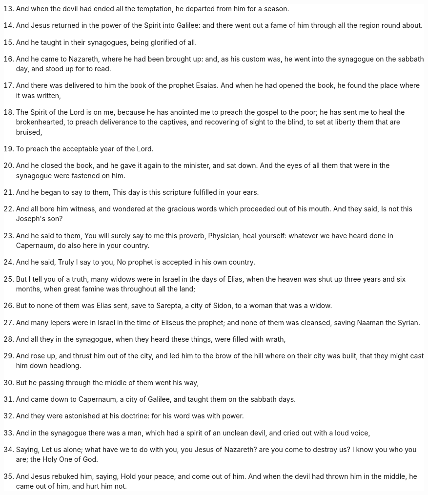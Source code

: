 13. And when the devil had ended all the temptation, he departed from him for a season.

14. And Jesus returned in the power of the Spirit into Galilee: and there went out a fame of him through all the region round about.

15. And he taught in their synagogues, being glorified of all.

16. And he came to Nazareth, where he had been brought up: and, as his custom was, he went into the synagogue on the sabbath day, and stood up for to read.

17. And there was delivered to him the book of the prophet Esaias. And when he had opened the book, he found the place where it was written,

18. The Spirit of the Lord is on me, because he has anointed me to preach the gospel to the poor; he has sent me to heal the brokenhearted, to preach deliverance to the captives, and recovering of sight to the blind, to set at liberty them that are bruised,

19. To preach the acceptable year of the Lord.

20. And he closed the book, and he gave it again to the minister, and sat down. And the eyes of all them that were in the synagogue were fastened on him.

21. And he began to say to them, This day is this scripture fulfilled in your ears.

22. And all bore him witness, and wondered at the gracious words which proceeded out of his mouth. And they said, Is not this Joseph's son?

23. And he said to them, You will surely say to me this proverb, Physician, heal yourself: whatever we have heard done in Capernaum, do also here in your country.

24. And he said, Truly I say to you, No prophet is accepted in his own country.

25. But I tell you of a truth, many widows were in Israel in the days of Elias, when the heaven was shut up three years and six months, when great famine was throughout all the land;

26. But to none of them was Elias sent, save to Sarepta, a city of Sidon, to a woman that was a widow.

27. And many lepers were in Israel in the time of Eliseus the prophet; and none of them was cleansed, saving Naaman the Syrian.

28. And all they in the synagogue, when they heard these things, were filled with wrath,

29. And rose up, and thrust him out of the city, and led him to the brow of the hill where on their city was built, that they might cast him down headlong.

30. But he passing through the middle of them went his way,

31. And came down to Capernaum, a city of Galilee, and taught them on the sabbath days.

32. And they were astonished at his doctrine: for his word was with power.

33. And in the synagogue there was a man, which had a spirit of an unclean devil, and cried out with a loud voice,

34. Saying, Let us alone; what have we to do with you, you Jesus of Nazareth? are you come to destroy us? I know you who you are; the Holy One of God.

35. And Jesus rebuked him, saying, Hold your peace, and come out of him.  And when the devil had thrown him in the middle, he came out of him, and hurt him not.
